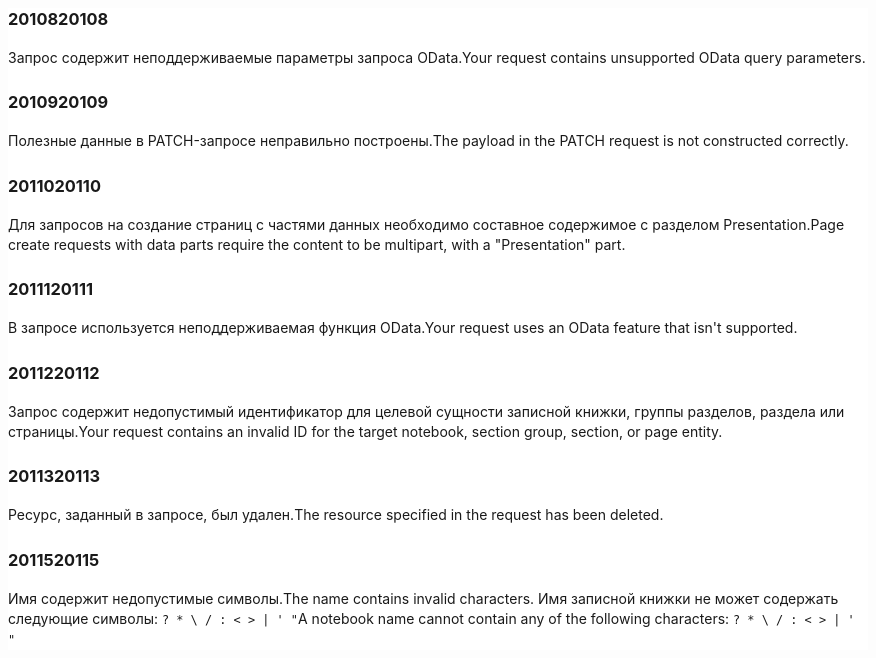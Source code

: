 ### <a name="20108"></a><span data-ttu-id="e2763-218">20108</span><span class="sxs-lookup"><span data-stu-id="e2763-218">20108</span></span>
<span data-ttu-id="e2763-219">Запрос содержит неподдерживаемые параметры запроса OData.</span><span class="sxs-lookup"><span data-stu-id="e2763-219">Your request contains unsupported OData query parameters.</span></span>

### <a name="20109"></a><span data-ttu-id="e2763-220">20109</span><span class="sxs-lookup"><span data-stu-id="e2763-220">20109</span></span>
<span data-ttu-id="e2763-221">Полезные данные в PATCH-запросе неправильно построены.</span><span class="sxs-lookup"><span data-stu-id="e2763-221">The payload in the PATCH request is not constructed correctly.</span></span>

### <a name="20110"></a><span data-ttu-id="e2763-222">20110</span><span class="sxs-lookup"><span data-stu-id="e2763-222">20110</span></span>
<span data-ttu-id="e2763-223">Для запросов на создание страниц с частями данных необходимо составное содержимое с разделом Presentation.</span><span class="sxs-lookup"><span data-stu-id="e2763-223">Page create requests with data parts require the content to be multipart, with a "Presentation" part.</span></span> 

### <a name="20111"></a><span data-ttu-id="e2763-224">20111</span><span class="sxs-lookup"><span data-stu-id="e2763-224">20111</span></span>
<span data-ttu-id="e2763-225">В запросе используется неподдерживаемая функция OData.</span><span class="sxs-lookup"><span data-stu-id="e2763-225">Your request uses an OData feature that isn't supported.</span></span>

### <a name="20112"></a><span data-ttu-id="e2763-226">20112</span><span class="sxs-lookup"><span data-stu-id="e2763-226">20112</span></span>
<span data-ttu-id="e2763-227">Запрос содержит недопустимый идентификатор для целевой сущности записной книжки, группы разделов, раздела или страницы.</span><span class="sxs-lookup"><span data-stu-id="e2763-227">Your request contains an invalid ID for the target notebook, section group, section, or page entity.</span></span>

### <a name="20113"></a><span data-ttu-id="e2763-228">20113</span><span class="sxs-lookup"><span data-stu-id="e2763-228">20113</span></span>
<span data-ttu-id="e2763-229">Ресурс, заданный в запросе, был удален.</span><span class="sxs-lookup"><span data-stu-id="e2763-229">The resource specified in the request has been deleted.</span></span>

### <a name="20115"></a><span data-ttu-id="e2763-230">20115</span><span class="sxs-lookup"><span data-stu-id="e2763-230">20115</span></span>
<span data-ttu-id="e2763-231">Имя содержит недопустимые символы.</span><span class="sxs-lookup"><span data-stu-id="e2763-231">The name contains invalid characters.</span></span> <span data-ttu-id="e2763-232">Имя записной книжки не может содержать следующие символы: `? * \ / : < > | ' "`</span><span class="sxs-lookup"><span data-stu-id="e2763-232">A notebook name cannot contain any of the following characters: `? * \ / : < > | ' "`</span></span>
